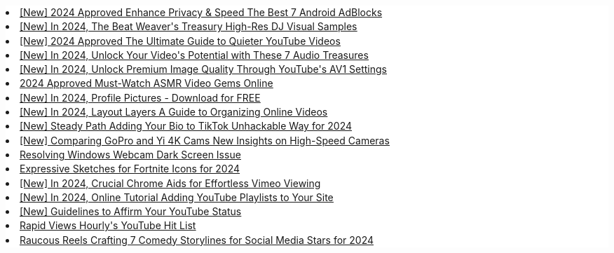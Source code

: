 <li><a href="https://youtube-tips.techidaily.com/024-approved-enhance-privacy-and-speed-the-best-7-android-adblocks/"><u>[New] 2024 Approved  Enhance Privacy & Speed  The Best 7 Android AdBlocks</u></a></li>
<li><a href="https://youtube-tips.techidaily.com/n-2024-the-beat-weavers-treasury-high-res-dj-visual-samples/"><u>[New] In 2024, The Beat Weaver's Treasury  High-Res DJ Visual Samples</u></a></li>
<li><a href="https://youtube-tips.techidaily.com/024-approved-the-ultimate-guide-to-quieter-youtube-videos/"><u>[New] 2024 Approved  The Ultimate Guide to Quieter YouTube Videos</u></a></li>
<li><a href="https://youtube-tips.techidaily.com/n-2024-unlock-your-videos-potential-with-these-7-audio-treasures/"><u>[New] In 2024, Unlock Your Video's Potential with These 7 Audio Treasures</u></a></li>
<li><a href="https://youtube-tips.techidaily.com/n-2024-unlock-premium-image-quality-through-youtubes-av1-settings/"><u>[New] In 2024, Unlock Premium Image Quality Through YouTube's AV1 Settings</u></a></li>
<li><a href="https://youtube-help.techidaily.com/2024-approved-must-watch-asmr-video-gems-online/"><u>2024 Approved  Must-Watch ASMR Video Gems Online</u></a></li>
<li><a href="https://youtube-tips.techidaily.com/n-2024-profile-pictures-download-for-free/"><u>[New] In 2024, Profile Pictures - Download for FREE</u></a></li>
<li><a href="https://youtube-tips.techidaily.com/n-2024-layout-layers-a-guide-to-organizing-online-videos/"><u>[New] In 2024, Layout Layers  A Guide to Organizing Online Videos</u></a></li>
<li><a href="https://fox-hovers.techidaily.com/new-steady-path-adding-your-bio-to-tiktok-unhackable-way-for-2024/"><u>[New] Steady Path  Adding Your Bio to TikTok Unhackable Way for 2024</u></a></li>
<li><a href="https://extra-lessons.techidaily.com/new-comparing-gopro-and-yi-4k-cams-new-insights-on-high-speed-cameras/"><u>[New] Comparing GoPro and Yi 4K Cams  New Insights on High-Speed Cameras</u></a></li>
<li><a href="https://windows11.techidaily.com/resolving-windows-webcam-dark-screen-issue/"><u>Resolving Windows Webcam Dark Screen Issue</u></a></li>
<li><a href="https://youtube-tips.techidaily.com/ssive-sketches-for-fortnite-icons-for-2024/"><u>Expressive Sketches for Fortnite Icons for 2024</u></a></li>
<li><a href="https://vimeo-videos.techidaily.com/new-in-2024-crucial-chrome-aids-for-effortless-vimeo-viewing/"><u>[New] In 2024, Crucial Chrome Aids for Effortless Vimeo Viewing</u></a></li>
<li><a href="https://youtube-tips.techidaily.com/n-2024-online-tutorial-adding-youtube-playlists-to-your-site/"><u>[New] In 2024, Online Tutorial  Adding YouTube Playlists to Your Site</u></a></li>
<li><a href="https://youtube-tips.techidaily.com/uidelines-to-affirm-your-youtube-status/"><u>[New] Guidelines to Affirm Your YouTube Status</u></a></li>
<li><a href="https://youtube-tips.techidaily.com/-views-hourlys-youtube-hit-list/"><u>Rapid Views  Hourly's YouTube Hit List</u></a></li>
<li><a href="https://youtube-tips.techidaily.com/us-reels-crafting-7-comedy-storylines-for-social-media-stars-for-2024/"><u>Raucous Reels  Crafting 7 Comedy Storylines for Social Media Stars for 2024</u></a></li>
</ul></div>
